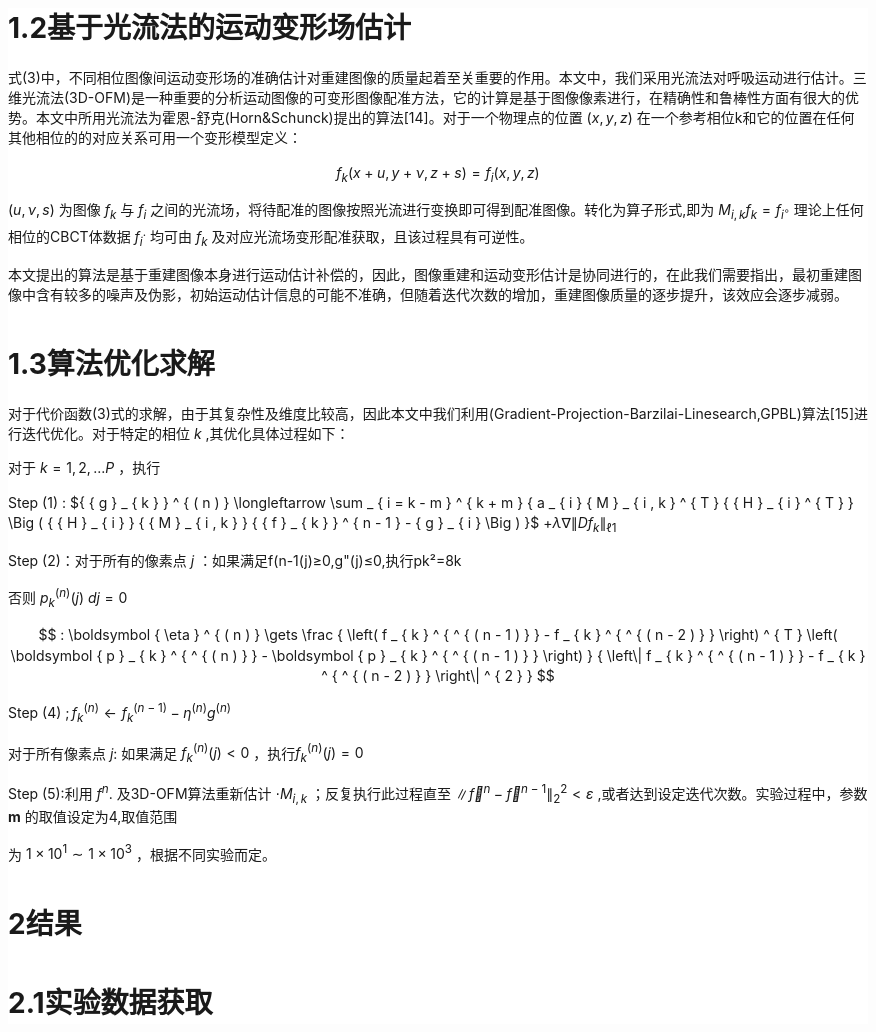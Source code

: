 # 1.2基于光流法的运动变形场估计

式(3)中，不同相位图像间运动变形场的准确估计对重建图像的质量起着至关重要的作用。本文中，我们采用光流法对呼吸运动进行估计。三维光流法(3D-OFM)是一种重要的分析运动图像的可变形图像配准方法，它的计算是基于图像像素进行，在精确性和鲁棒性方面有很大的优势。本文中所用光流法为霍恩-舒克(Horn&Schunck)提出的算法[14]。对于一个物理点的位置 $( x , y , z )$ 在一个参考相位k和它的位置在任何其他相位的的对应关系可用一个变形模型定义：

$$
f _ { k } { \big ( } x + u , y + \nu , z + s { \big ) } = f _ { i } { \big ( } x , y , z { \big ) }
$$

$( u , \nu , s )$ 为图像 $f _ { k }$ 与 $f _ { i }$ 之间的光流场，将待配准的图像按照光流进行变换即可得到配准图像。转化为算子形式,即为 $M _ { i , k } f _ { k } = f _ { i ^ { \circ } }$ 理论上任何相位的CBCT体数据 $f _ { i } ^ { . }$ 均可由 $f _ { k }$ 及对应光流场变形配准获取，且该过程具有可逆性。

本文提出的算法是基于重建图像本身进行运动估计补偿的，因此，图像重建和运动变形估计是协同进行的，在此我们需要指出，最初重建图像中含有较多的噪声及伪影，初始运动估计信息的可能不准确，但随着迭代次数的增加，重建图像质量的逐步提升，该效应会逐步减弱。

# 1.3算法优化求解

对于代价函数(3)式的求解，由于其复杂性及维度比较高，因此本文中我们利用(Gradient-Projection-Barzilai-Linesearch,GPBL)算法[15]进行迭代优化。对于特定的相位 $k$ ,其优化具体过程如下：

对于 $k = 1 , 2 , . . . P$ ，执行

Step (1) : ${ { g } _ { k } } ^ { ( n ) } \longleftarrow \sum _ { i = k - m } ^ { k + m } { a _ { i } { M } _ { i , k } ^ { T } { { H } _ { i } ^ { T } } \Big ( { { H } _ { i } } { { M } _ { i , k } } { { f } _ { k } } ^ { n - 1 } - { g } _ { i } \Big ) }$ $+ \lambda \nabla \big \| D f _ { k } \big \| _ { \ell 1 }$

Step (2)：对于所有的像素点 $j$ ：如果满足f(n-1(j)≥0,g"(j)≤0,执行pk²=8k

否则 ${ p _ { k } } ^ { ( n ) } ( j ) \ d j = 0$

$$
: \boldsymbol { \eta } ^ { ( n ) } \gets \frac { \left( f _ { k } ^ { ^ { ( n - 1 ) } } - f _ { k } ^ { ^ { ( n - 2 ) } } \right) ^ { T } \left( \boldsymbol { p } _ { k } ^ { ^ { ( n ) } } - \boldsymbol { p } _ { k } ^ { ^ { ( n - 1 ) } } \right) } { \left\| f _ { k } ^ { ^ { ( n - 1 ) } } - f _ { k } ^ { ^ { ( n - 2 ) } } \right\| ^ { 2 } }
$$

Step (4) $; f _ { k } ^ { ( n ) } \gets f _ { k } ^ { ( n - 1 ) } - \eta ^ { ( n ) } g ^ { ( n ) }$

对于所有像素点 $j \colon$ 如果满足 $f _ { k } ^ { ( n ) } ( j ) < 0$ ，执行$f _ { k } ^ { ( n ) } ( j ) = 0$

Step (5):利用 $f ^ { n } .$ 及3D-OFM算法重新估计 $\cdot M _ { i , k }$ ；反复执行此过程直至 $\left\| \vec { f } ^ { n } - \vec { f } ^ { n - 1 } \right\| _ { 2 } ^ { 2 } < \varepsilon$ ,或者达到设定迭代次数。实验过程中，参数 $\mathbf { m }$ 的取值设定为4,取值范围

为 $1 { \times } 1 0 ^ { 1 } { \sim } 1 { \times } 1 0 ^ { 3 }$ ，根据不同实验而定。

# 2结果

# 2.1实验数据获取
